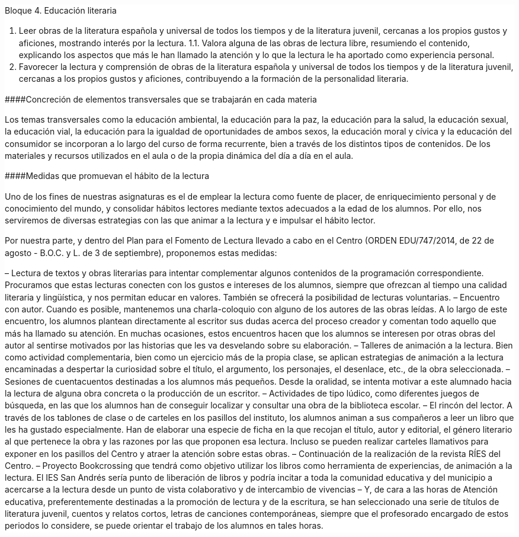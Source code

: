 Bloque 4. Educación literaria
  1.	Leer obras de la literatura española y universal de todos los tiempos y de la literatura juvenil, cercanas a los propios gustos y aficiones, mostrando interés por la lectura.
 1.1.	Valora alguna de las obras de lectura libre, resumiendo el contenido, explicando los aspectos que más le han llamado la atención y lo que la lectura le ha aportado como experiencia personal.
  2.	Favorecer la lectura y comprensión de obras de la literatura española y universal de todos los tiempos y de la literatura juvenil, cercanas a los propios gustos y aficiones, contribuyendo a la formación de la personalidad literaria.


####Concreción de elementos transversales que se trabajarán en cada materia

Los temas transversales como la educación ambiental, la educación para la paz, la educación para la salud, la educación sexual, la educación vial, la educación para la igualdad de oportunidades de ambos sexos, la educación moral y cívica y la educación del consumidor se incorporan a lo largo del curso de forma recurrente, bien a través de los distintos tipos de contenidos. De los materiales y recursos utilizados en el aula o de la propia dinámica del día a día en el aula. 


####Medidas que promuevan el hábito de la lectura

Uno de los fines de nuestras asignaturas es el de emplear la lectura como fuente de placer, de enriquecimiento personal y de conocimiento del mundo, y consolidar hábitos lectores mediante textos adecuados a la edad de los alumnos. Por ello, nos serviremos de diversas estrategias con las que animar a la lectura y e impulsar el hábito lector.

Por nuestra parte, y dentro del Plan para el Fomento de Lectura llevado a cabo en el Centro (ORDEN EDU/747/2014, de 22 de agosto - B.O.C. y L. de 3 de septiembre), proponemos estas medidas:

–	Lectura de textos y obras literarias para intentar complementar algunos contenidos de la programación correspondiente. Procuramos que estas lecturas conecten con los gustos e intereses de los alumnos, siempre que ofrezcan al tiempo una calidad literaria y lingüística, y nos permitan educar en valores. También se ofrecerá la posibilidad de lecturas voluntarias.
–	Encuentro con autor. Cuando es posible, mantenemos una charla-coloquio con alguno de los autores de las obras leídas. A lo largo de este encuentro, los alumnos plantean directamente al escritor sus dudas acerca del proceso creador y comentan todo aquello que más ha llamado su atención. En muchas ocasiones, estos encuentros hacen que los alumnos se interesen por otras obras del autor al sentirse motivados por las historias que les va desvelando sobre su elaboración.
–	Talleres de animación a la lectura. Bien como actividad complementaria, bien como un ejercicio más de la propia clase, se aplican estrategias de animación a la lectura encaminadas a despertar la curiosidad sobre el título, el argumento, los personajes, el desenlace, etc.,  de la obra seleccionada. 
–	Sesiones de cuentacuentos destinadas a los alumnos más pequeños. Desde la oralidad, se intenta motivar a este alumnado hacia la lectura de alguna obra concreta o la producción de un escritor.
–	Actividades de tipo lúdico, como diferentes juegos de búsqueda, en las que los alumnos han de conseguir localizar y consultar una obra de la biblioteca escolar.
–	El rincón del lector. A través de los tablones  de clase o de carteles en los pasillos del instituto, los alumnos animan a sus compañeros a leer un libro que les ha gustado especialmente. Han de elaborar una especie de ficha en la que recojan el título, autor y editorial, el género literario al que pertenece la obra y las razones por las que proponen esa lectura. Incluso se pueden realizar carteles llamativos para exponer en los pasillos del Centro y atraer la atención sobre estas obras.
–	Continuación de la realización de la revista RÍES del Centro.
–	Proyecto Bookcrossing que tendrá como objetivo utilizar los libros como herramienta de experiencias, de animación a la lectura. El IES San Andrés sería  punto de liberación de libros y podría incitar a  toda la comunidad educativa y del municipio a acercarse a la lectura desde un punto de vista colaborativo y de intercambio de vivencias
–	Y, de cara a las horas de Atención educativa, preferentemente destinadas a la promoción de lectura y de la escritura, se han seleccionado una serie de títulos de literatura juvenil, cuentos y relatos cortos, letras de canciones contemporáneas, siempre que el profesorado encargado de estos periodos lo considere, se puede orientar el trabajo de los alumnos en tales horas.
